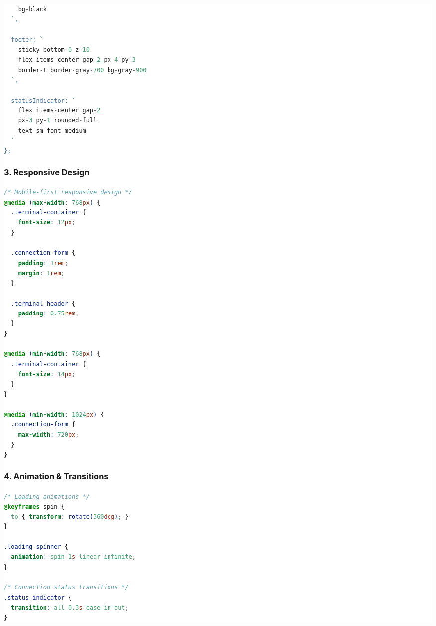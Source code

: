 ```typescript
    bg-black
  `,
  
  footer: `
    sticky bottom-0 z-10
    flex items-center gap-2 px-4 py-3
    border-t border-gray-700 bg-gray-900
  `,
  
  statusIndicator: `
    flex items-center gap-2
    px-3 py-1 rounded-full
    text-sm font-medium
  `
};
```

### **3. Responsive Design**
```css
/* Mobile-first responsive design */
@media (max-width: 768px) {
  .terminal-container {
    font-size: 12px;
  }
  
  .connection-form {
    padding: 1rem;
    margin: 1rem;
  }
  
  .terminal-header {
    padding: 0.75rem;
  }
}

@media (min-width: 768px) {
  .terminal-container {
    font-size: 14px;
  }
}

@media (min-width: 1024px) {
  .connection-form {
    max-width: 720px;
  }
}
```

### **4. Animation & Transitions**
```css
/* Loading animations */
@keyframes spin {
  to { transform: rotate(360deg); }
}

.loading-spinner {
  animation: spin 1s linear infinite;
}

/* Connection status transitions */
.status-indicator {
  transition: all 0.3s ease-in-out;
}
```